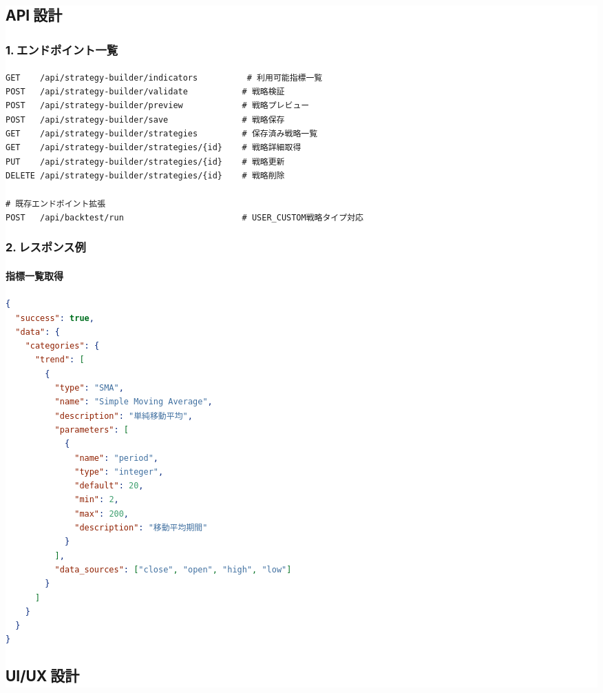 ## API 設計

### 1. エンドポイント一覧

```http
GET    /api/strategy-builder/indicators          # 利用可能指標一覧
POST   /api/strategy-builder/validate           # 戦略検証
POST   /api/strategy-builder/preview            # 戦略プレビュー
POST   /api/strategy-builder/save               # 戦略保存
GET    /api/strategy-builder/strategies         # 保存済み戦略一覧
GET    /api/strategy-builder/strategies/{id}    # 戦略詳細取得
PUT    /api/strategy-builder/strategies/{id}    # 戦略更新
DELETE /api/strategy-builder/strategies/{id}    # 戦略削除

# 既存エンドポイント拡張
POST   /api/backtest/run                        # USER_CUSTOM戦略タイプ対応
```

### 2. レスポンス例

#### 指標一覧取得

```json
{
  "success": true,
  "data": {
    "categories": {
      "trend": [
        {
          "type": "SMA",
          "name": "Simple Moving Average",
          "description": "単純移動平均",
          "parameters": [
            {
              "name": "period",
              "type": "integer",
              "default": 20,
              "min": 2,
              "max": 200,
              "description": "移動平均期間"
            }
          ],
          "data_sources": ["close", "open", "high", "low"]
        }
      ]
    }
  }
}
```

## UI/UX 設計
